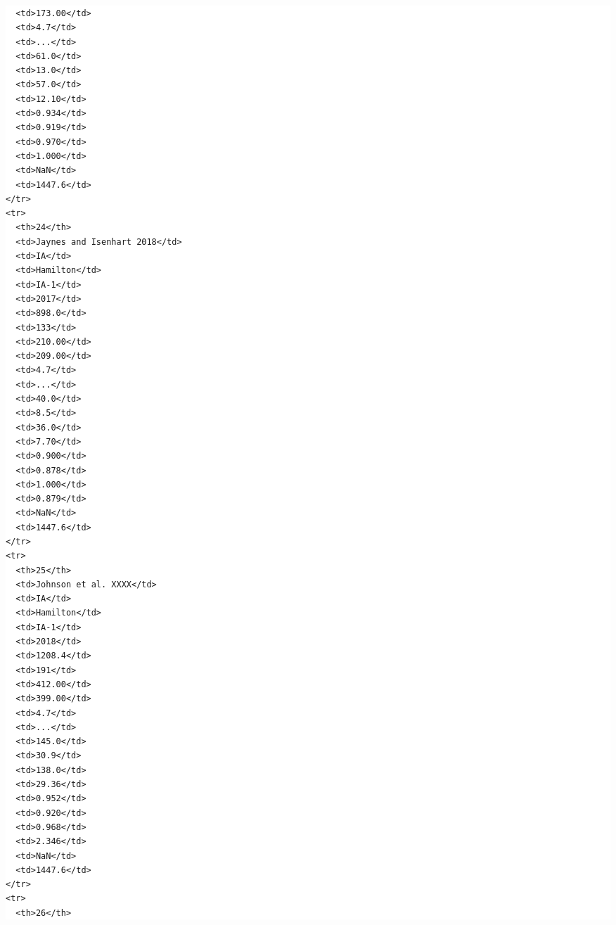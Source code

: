       <td>173.00</td>
      <td>4.7</td>
      <td>...</td>
      <td>61.0</td>
      <td>13.0</td>
      <td>57.0</td>
      <td>12.10</td>
      <td>0.934</td>
      <td>0.919</td>
      <td>0.970</td>
      <td>1.000</td>
      <td>NaN</td>
      <td>1447.6</td>
    </tr>
    <tr>
      <th>24</th>
      <td>Jaynes and Isenhart 2018</td>
      <td>IA</td>
      <td>Hamilton</td>
      <td>IA-1</td>
      <td>2017</td>
      <td>898.0</td>
      <td>133</td>
      <td>210.00</td>
      <td>209.00</td>
      <td>4.7</td>
      <td>...</td>
      <td>40.0</td>
      <td>8.5</td>
      <td>36.0</td>
      <td>7.70</td>
      <td>0.900</td>
      <td>0.878</td>
      <td>1.000</td>
      <td>0.879</td>
      <td>NaN</td>
      <td>1447.6</td>
    </tr>
    <tr>
      <th>25</th>
      <td>Johnson et al. XXXX</td>
      <td>IA</td>
      <td>Hamilton</td>
      <td>IA-1</td>
      <td>2018</td>
      <td>1208.4</td>
      <td>191</td>
      <td>412.00</td>
      <td>399.00</td>
      <td>4.7</td>
      <td>...</td>
      <td>145.0</td>
      <td>30.9</td>
      <td>138.0</td>
      <td>29.36</td>
      <td>0.952</td>
      <td>0.920</td>
      <td>0.968</td>
      <td>2.346</td>
      <td>NaN</td>
      <td>1447.6</td>
    </tr>
    <tr>
      <th>26</th>
